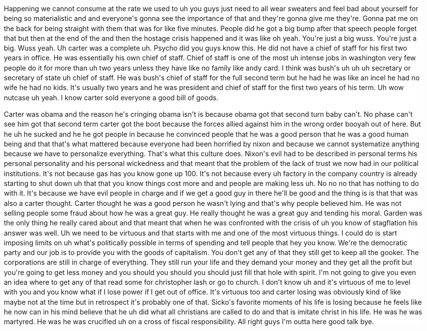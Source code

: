 Happening we cannot consume at the rate we used to uh you guys just need to all wear sweaters and feel bad about yourself for being so materialistic and and everyone's gonna see the importance of that and they're gonna give me they're. Gonna pat me on the back for being straight with them that was for like five minutes. People did he got a big bump after that speech people forget that but then at the end of the and then the hostage crisis happened and it was like oh yeah. You're just a big wuss. You're just a big. Wuss yeah. Uh carter was a complete uh. Psycho did you guys know this. He did not have a chief of staff for his first two years in office. He was essentially his own chief of staff. Chief of staff is one of the most uh intense jobs in washington very few people do it for more than uh two years unless they have like no family like andy card. I think was bush's uh uh uh secretary or secretary of state uh chief of staff. He was bush's chief of staff for the full second term but he had he was like an incel he had no wife he had no kids. It's usually two years and he was president and chief of staff for the first two years of his term. Uh wow nutcase uh yeah. I know carter sold everyone a good bill of goods.

Carter was obama and the reason he's cringing obama isn't is because obama got that second turn baby can't. No phase can't see him got that second term carter got the boot because the forces allied against him in the wrong order booyah out of here. But he uh he sucked and he he got people in because he convinced people that he was a good person that he was a good human being and that that's what mattered because everyone had been horrified by nixon and because we cannot systematize anything because we have to personalize everything. That's what this culture does. Nixon's evil had to be described in personal terms his personal personality and his personal wickedness and that meant that the problem of the lack of trust we now had in our political institutions. It's not because gas has you know gone up 100. It's not because every uh factory in the company country is already starting to shut down uh that that you know things cost more and and people are making less uh. No no no that has nothing to do with it. It's because we have evil people in charge and if we get a good guy in there he'll be good and the thing is is that that was also a carter thought. Carter thought he was a good person he wasn't lying and that's why people believed him. He was not selling people some fraud about how he was a great guy. He really thought he was a great guy and tending his moral. Garden was the only thing he really cared about and that meant that when he was confronted with the crisis of uh you know of stagflation his answer was well. Uh we need to be virtuous and that starts with me and one of the most virtuous things. I could do is start imposing limits on uh what's politically possible in terms of spending and tell people that hey you know. We're the democratic party and our job is to provide you with the goods of capitalism. You don't get any of that they still get to keep all the gooker. The corporations are still in charge of everything. They still run your life and they demand your money and they get all the profit but you're going to get less money and you should you should you should just fill that hole with spirit. I'm not going to give you even an idea where to get any of that read some for christopher lash or go to church. I don't  know uh and it's virtuous of me to level with you and you know what if I lose power if I get out of office. It's virtuous too and carter losing was obviously kind of like maybe not at the time but in retrospect it's probably one of that. Sicko's favorite moments of his life is losing because he feels like he now can in his mind believe that he uh did what all christians are called to do and that is imitate christ in his life. He was he was martyred. He was he was crucified uh on a cross of fiscal responsibility. All right guys I'm outta here good talk bye.


